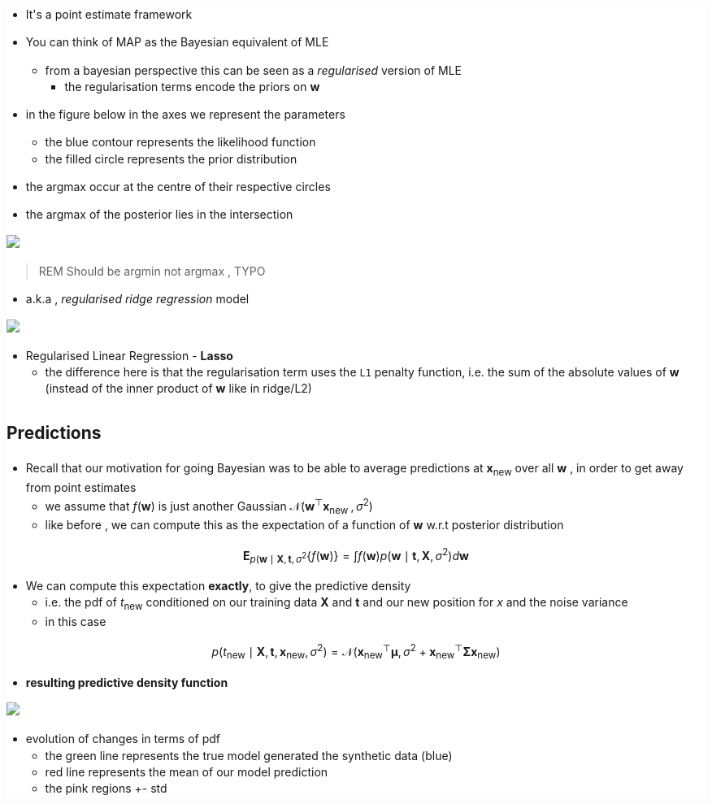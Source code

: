 - It's a point estimate framework
- You can think of MAP as the Bayesian equivalent of MLE
  - from a bayesian perspective this can be seen as a *regularised* version of MLE
    - the regularisation terms encode the priors on **w**

- in the figure below in the axes we represent the parameters 
  - the blue contour represents the likelihood function 
  - the filled circle represents the prior distribution
- the argmax occur at the centre of their respective circles
- the argmax of the posterior lies in the intersection 

![](@attachment/Clipboard_2021-07-19-15-42-47.png)

> REM Should be argmin not argmax , TYPO 

- a.k.a , *regularised ridge regression* model

![](@attachment/Clipboard_2021-07-19-15-47-37.png)

- Regularised Linear Regression - **Lasso**
  - the difference here is that the regularisation term uses the `L1` penalty function, i.e. the sum of the absolute values of **w** (instead of the inner product of **w** like in ridge/L2)

## Predictions

- Recall that our motivation for going Bayesian was to be able to average predictions at $\mathbf{x_{\text{new}}}$ over all $\mathbf{w}$ , in order to get away from point estimates
  - we assume that $f(\mathbf{w})$ is just another Gaussian $\mathcal{N}\left(\mathbf{w}^{\top} \mathbf{x}_{\text {new }}, \sigma^{2}\right)$
  - like before , we can compute this as the expectation of a function of **w** w.r.t posterior distribution

$$
\mathbf{E}_{p\left(\mathbf{w} \mid \mathbf{X}, \mathbf{t}, \sigma^{2}\right.}\{f(\mathbf{w})\}=\int f(\mathbf{w}) p\left(\mathbf{w} \mid \mathbf{t}, \mathbf{X}, \sigma^{2}\right) d \mathbf{w}
$$

- We can compute this expectation **exactly**, to give the predictive density
  - i.e. the pdf of $t_{\text{new}}$ conditioned on our training data **X** and **t** and our new position for $x$ and the noise variance
  - in this case

$$
p\left(t_{\mathrm{new}} \mid \mathbf{X}, \mathbf{t}, \mathbf{x}_{\mathrm{new}}, \sigma^{2}\right)=\mathcal{N}\left(\mathbf{x}_{\mathrm{new}}^{\top} \boldsymbol{\mu}, \sigma^{2}+\mathbf{x}_{\mathrm{new}}^{\top} \boldsymbol{\Sigma} \mathbf{x}_{\mathrm{new}}\right)
$$ 

- **resulting predictive density function**

![](@attachment/Clipboard_2021-07-19-17-02-35.png)

- evolution of changes in terms of pdf
  - the green line represents the true model generated the synthetic data (blue)
  - red line represents the mean of our model prediction
  - the pink regions +- std

